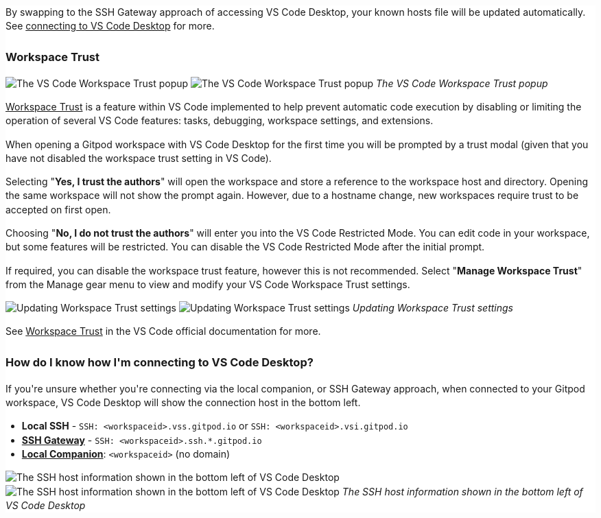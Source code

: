 By swapping to the SSH Gateway approach of accessing VS Code Desktop, your known hosts file will be updated automatically. See [connecting to VS Code Desktop](/docs/references/ides-and-editors/vscode#connecting-to-vs-code-desktop-ssh) for more.

### Workspace Trust

![The VS Code Workspace Trust popup](/images/editors/trust-authors-workspace-light-theme.png)
![The VS Code Workspace Trust popup](/images/editors/trust-authors-workspace-dark-theme.png)
_The VS Code Workspace Trust popup_

[Workspace Trust](https://code.visualstudio.com/docs/editor/workspace-trust#_trusting-a-workspace) is a feature within VS Code implemented to help prevent automatic code execution by disabling or limiting the operation of several VS Code features: tasks, debugging, workspace settings, and extensions.

When opening a Gitpod workspace with VS Code Desktop for the first time you will be prompted by a trust modal (given that you have not disabled the workspace trust setting in VS Code).

Selecting "**Yes, I trust the authors**" will open the workspace and store a reference to the workspace host and directory. Opening the same workspace will not show the prompt again. However, due to a hostname change, new workspaces require trust to be accepted on first open.

Choosing "**No, I do not trust the authors**" will enter you into the VS Code Restricted Mode. You can edit code in your workspace, but some features will be restricted. You can disable the VS Code Restricted Mode after the initial prompt.

If required, you can disable the workspace trust feature, however this is not recommended. Select "**Manage Workspace Trust**" from the Manage gear menu to view and modify your VS Code Workspace Trust settings.

![Updating Workspace Trust settings](/images/editors/manage-workspace-trust-dark-theme.png)
![Updating Workspace Trust settings](/images/editors/manage-workspace-trust-light-theme.png)
_Updating Workspace Trust settings_

See [Workspace Trust](https://code.visualstudio.com/docs/editor/workspace-trust) in the VS Code official documentation for more.

### How do I know how I'm connecting to VS Code Desktop?

If you're unsure whether you're connecting via the local companion, or SSH Gateway approach, when connected to your Gitpod workspace, VS Code Desktop will show the connection host in the bottom left.

-   **Local SSH** - `SSH: <workspaceid>.vss.gitpod.io` or `SSH: <workspaceid>.vsi.gitpod.io`
-   **[SSH Gateway](/docs/references/ides-and-editors/legacy-vscode-connections#connect-to-vs-code-desktop-using-an-uploaded-public-ssh-key)** - `SSH: <workspaceid>.ssh.*.gitpod.io`
-   **[Local Companion](/docs/references/ides-and-editors/legacy-vscode-connections#connect-to-vs-code-desktop-using-local-companion)**: `<workspaceid>` (no domain)

![The SSH host information shown in the bottom left of VS Code Desktop](/images/editors/show-ssh-connection-vscode-light-theme.png)
![The SSH host information shown in the bottom left of VS Code Desktop](/images/editors/show-ssh-connection-vscode-dark-theme.png)
_The SSH host information shown in the bottom left of VS Code Desktop_
